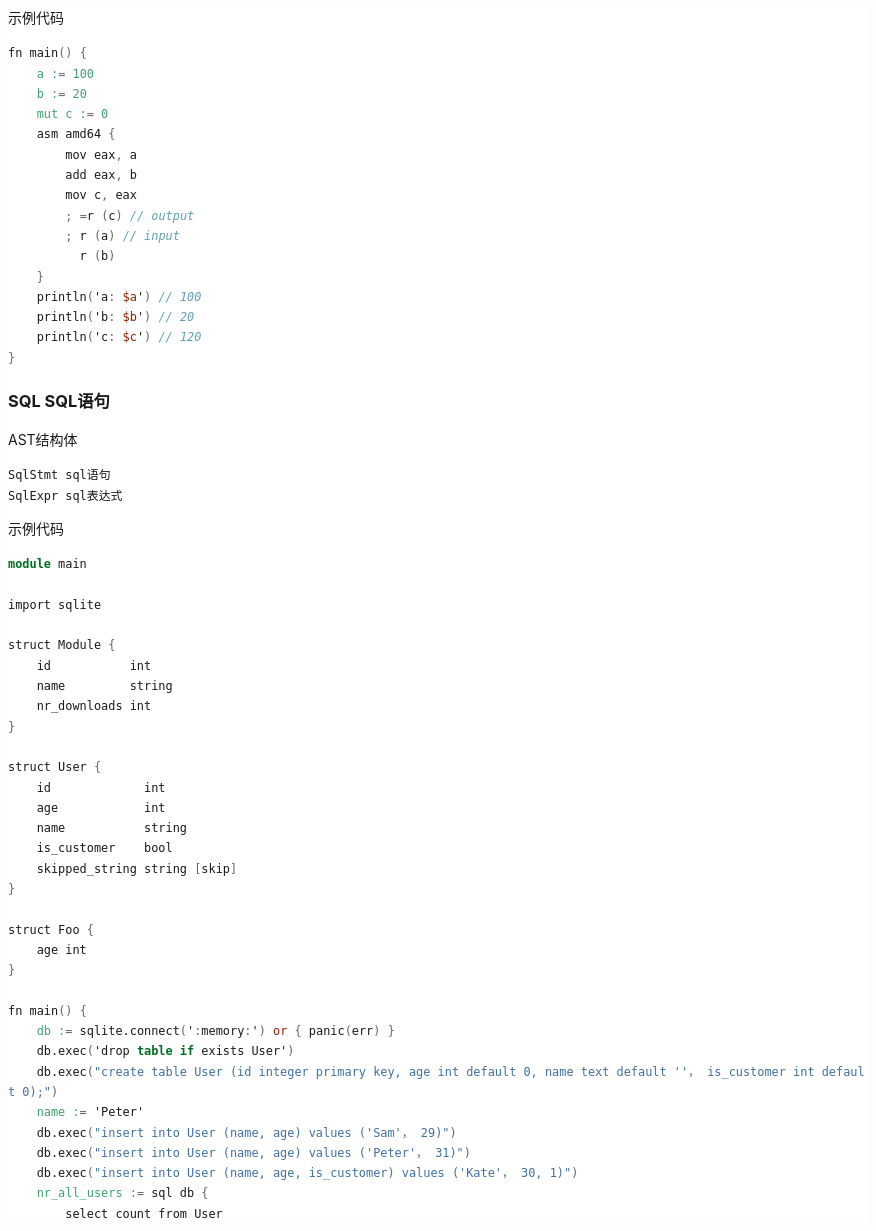 示例代码

```v
fn main() {
	a := 100
	b := 20
	mut c := 0
	asm amd64 {
		mov eax, a
		add eax, b
		mov c, eax
		; =r (c) // output 
		; r (a) // input 
		  r (b)
	}
	println('a: $a') // 100
	println('b: $b') // 20
	println('c: $c') // 120
}

```

### SQL SQL语句

AST结构体

```
SqlStmt sql语句
SqlExpr sql表达式
```

示例代码

```v
module main

import sqlite

struct Module {
	id           int
	name         string
	nr_downloads int
}

struct User {
	id             int
	age            int
	name           string
	is_customer    bool
	skipped_string string [skip]
}

struct Foo {
	age int
}

fn main() {
	db := sqlite.connect(':memory:') or { panic(err) }
	db.exec('drop table if exists User')
	db.exec("create table User (id integer primary key, age int default 0, name text default ''， is_customer int default 0);")
	name := 'Peter'
	db.exec("insert into User (name, age) values ('Sam'， 29)")
	db.exec("insert into User (name, age) values ('Peter'， 31)")
	db.exec("insert into User (name, age, is_customer) values ('Kate'， 30, 1)")
	nr_all_users := sql db {
		select count from User
```